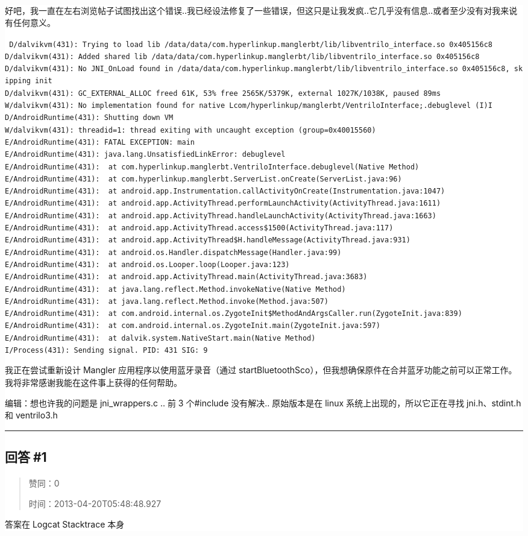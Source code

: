 好吧，我一直在左右浏览帖子试图找出这个错误..我已经设法修复了一些错误，但这只是让我发疯..它几乎没有信息..或者至少没有对我来说有任何意义。

```
 D/dalvikvm(431): Trying to load lib /data/data/com.hyperlinkup.manglerbt/lib/libventrilo_interface.so 0x405156c8
D/dalvikvm(431): Added shared lib /data/data/com.hyperlinkup.manglerbt/lib/libventrilo_interface.so 0x405156c8
D/dalvikvm(431): No JNI_OnLoad found in /data/data/com.hyperlinkup.manglerbt/lib/libventrilo_interface.so 0x405156c8, skipping init
D/dalvikvm(431): GC_EXTERNAL_ALLOC freed 61K, 53% free 2565K/5379K, external 1027K/1038K, paused 89ms
W/dalvikvm(431): No implementation found for native Lcom/hyperlinkup/manglerbt/VentriloInterface;.debuglevel (I)I
D/AndroidRuntime(431): Shutting down VM
W/dalvikvm(431): threadid=1: thread exiting with uncaught exception (group=0x40015560)
E/AndroidRuntime(431): FATAL EXCEPTION: main
E/AndroidRuntime(431): java.lang.UnsatisfiedLinkError: debuglevel
E/AndroidRuntime(431):  at com.hyperlinkup.manglerbt.VentriloInterface.debuglevel(Native Method)
E/AndroidRuntime(431):  at com.hyperlinkup.manglerbt.ServerList.onCreate(ServerList.java:96)
E/AndroidRuntime(431):  at android.app.Instrumentation.callActivityOnCreate(Instrumentation.java:1047)
E/AndroidRuntime(431):  at android.app.ActivityThread.performLaunchActivity(ActivityThread.java:1611)
E/AndroidRuntime(431):  at android.app.ActivityThread.handleLaunchActivity(ActivityThread.java:1663)
E/AndroidRuntime(431):  at android.app.ActivityThread.access$1500(ActivityThread.java:117)
E/AndroidRuntime(431):  at android.app.ActivityThread$H.handleMessage(ActivityThread.java:931)
E/AndroidRuntime(431):  at android.os.Handler.dispatchMessage(Handler.java:99)
E/AndroidRuntime(431):  at android.os.Looper.loop(Looper.java:123)
E/AndroidRuntime(431):  at android.app.ActivityThread.main(ActivityThread.java:3683)
E/AndroidRuntime(431):  at java.lang.reflect.Method.invokeNative(Native Method)
E/AndroidRuntime(431):  at java.lang.reflect.Method.invoke(Method.java:507)
E/AndroidRuntime(431):  at com.android.internal.os.ZygoteInit$MethodAndArgsCaller.run(ZygoteInit.java:839)
E/AndroidRuntime(431):  at com.android.internal.os.ZygoteInit.main(ZygoteInit.java:597)
E/AndroidRuntime(431):  at dalvik.system.NativeStart.main(Native Method)
I/Process(431): Sending signal. PID: 431 SIG: 9 
```

我正在尝试重新设计 Mangler 应用程序以使用蓝牙录音（通过 startBluetoothSco），但我想确保原件在合并蓝牙功能之前可以正常工作。我将非常感谢我能在这件事上获得的任何帮助。

编辑：想也许我的问题是 jni_wrappers.c .. 前 3 个#include 没有解决.. 原始版本是在 linux 系统上出现的，所以它正在寻找 jni.h、stdint.h 和 ventrilo3.h

* * *

## 回答 #1

> 赞同：0
> 
> 时间：2013-04-20T05:48:48.927

答案在 Logcat Stacktrace 本身
